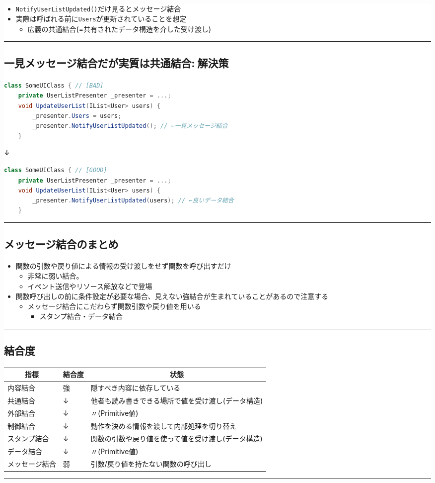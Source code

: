 - `NotifyUserListUpdated()`だけ見るとメッセージ結合
- 実際は呼ばれる前に`Users`が更新されていることを想定
    - 広義の共通結合(=共有されたデータ構造を介した受け渡し)

---

## 一見メッセージ結合だが実質は共通結合: 解決策

```cs
class SomeUIClass { // [BAD]
    private UserListPresenter _presenter = ...;
    void UpdateUserList(IList<User> users) {
        _presenter.Users = users;
        _presenter.NotifyUserListUpdated(); // ←一見メッセージ結合
    }
```
↓
```cs
class SomeUIClass { // [GOOD]
    private UserListPresenter _presenter = ...;
    void UpdateUserList(IList<User> users) {
        _presenter.NotifyUserListUpdated(users); // ←良いデータ結合
    }
```
---

## メッセージ結合のまとめ

- 関数の引数や戻り値による情報の受け渡しをせず関数を呼び出すだけ
    - 非常に弱い結合。
    - イベント送信やリソース解放などで登場
- 関数呼び出しの前に条件設定が必要な場合、見えない強結合が生まれていることがあるので注意する
    - メッセージ結合にこだわらず関数引数や戻り値を用いる
        - スタンプ結合・データ結合

---

## 結合度

|指標|結合度|状態|
|---|---|---|
|内容結合|強|隠すべき内容に依存している|
|共通結合|↓|他者も読み書きできる場所で値を受け渡し(データ構造)|
|外部結合|↓|〃(Primitive値)|
|制御結合|↓|動作を決める情報を渡して内部処理を切り替え|
|スタンプ結合|↓|関数の引数や戻り値を使って値を受け渡し(データ構造)|
|データ結合|↓|〃(Primitive値)|
|メッセージ結合|弱|引数/戻り値を持たない関数の呼び出し|

---